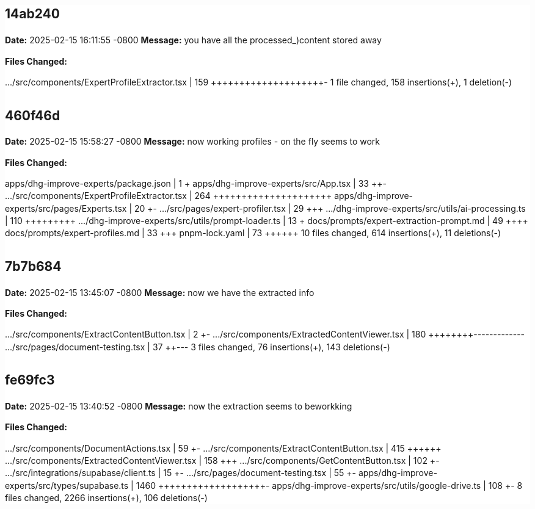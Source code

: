 ## 14ab240
**Date:** 2025-02-15 16:11:55 -0800
**Message:** you have all the processed_)content stored away

**Files Changed:**



 .../src/components/ExpertProfileExtractor.tsx      | 159 ++++++++++++++++++++-
 1 file changed, 158 insertions(+), 1 deletion(-)

## 460f46d
**Date:** 2025-02-15 15:58:27 -0800
**Message:** now working profiles - on the fly seems to work

**Files Changed:**



 apps/dhg-improve-experts/package.json              |   1 +
 apps/dhg-improve-experts/src/App.tsx               |  33 ++-
 .../src/components/ExpertProfileExtractor.tsx      | 264 +++++++++++++++++++++
 apps/dhg-improve-experts/src/pages/Experts.tsx     |  20 +-
 .../src/pages/expert-profiler.tsx                  |  29 +++
 .../dhg-improve-experts/src/utils/ai-processing.ts | 110 +++++++++
 .../dhg-improve-experts/src/utils/prompt-loader.ts |  13 +
 docs/prompts/expert-extraction-prompt.md           |  49 ++++
 docs/prompts/expert-profiles.md                    |  33 +++
 pnpm-lock.yaml                                     |  73 ++++++
 10 files changed, 614 insertions(+), 11 deletions(-)

## 7b7b684
**Date:** 2025-02-15 13:45:07 -0800
**Message:** now we have the extracted info

**Files Changed:**



 .../src/components/ExtractContentButton.tsx        |   2 +-
 .../src/components/ExtractedContentViewer.tsx      | 180 ++++++++-------------
 .../src/pages/document-testing.tsx                 |  37 ++---
 3 files changed, 76 insertions(+), 143 deletions(-)

## fe69fc3
**Date:** 2025-02-15 13:40:52 -0800
**Message:** now the extraction seems to beworkking

**Files Changed:**



 .../src/components/DocumentActions.tsx             |   59 +-
 .../src/components/ExtractContentButton.tsx        |  415 ++++++
 .../src/components/ExtractedContentViewer.tsx      |  158 +++
 .../src/components/GetContentButton.tsx            |  102 +-
 .../src/integrations/supabase/client.ts            |   15 +-
 .../src/pages/document-testing.tsx                 |   55 +-
 apps/dhg-improve-experts/src/types/supabase.ts     | 1460 +++++++++++++++++++-
 apps/dhg-improve-experts/src/utils/google-drive.ts |  108 +-
 8 files changed, 2266 insertions(+), 106 deletions(-)
